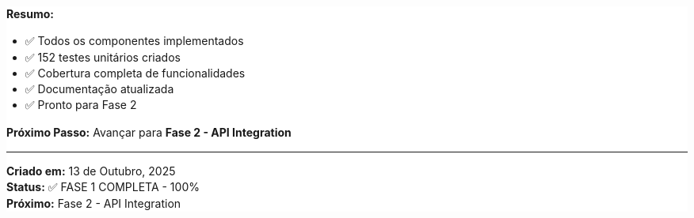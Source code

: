 **Resumo:**
- ✅ Todos os componentes implementados
- ✅ 152 testes unitários criados
- ✅ Cobertura completa de funcionalidades
- ✅ Documentação atualizada
- ✅ Pronto para Fase 2

**Próximo Passo:** Avançar para **Fase 2 - API Integration**

---

**Criado em:** 13 de Outubro, 2025  
**Status:** ✅ FASE 1 COMPLETA - 100%  
**Próximo:** Fase 2 - API Integration

